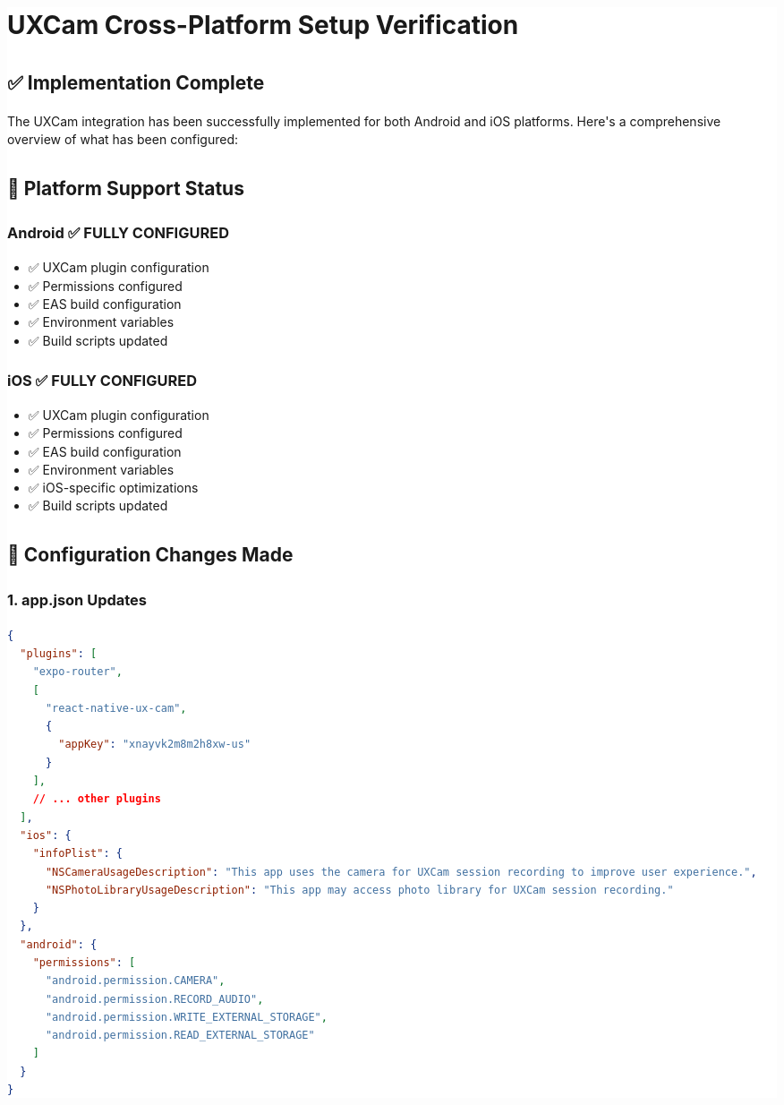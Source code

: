 # UXCam Cross-Platform Setup Verification

## ✅ Implementation Complete

The UXCam integration has been successfully implemented for both Android and iOS platforms. Here's a comprehensive overview of what has been configured:

## 📱 Platform Support Status

### Android ✅ FULLY CONFIGURED
- ✅ UXCam plugin configuration
- ✅ Permissions configured
- ✅ EAS build configuration
- ✅ Environment variables
- ✅ Build scripts updated

### iOS ✅ FULLY CONFIGURED
- ✅ UXCam plugin configuration
- ✅ Permissions configured
- ✅ EAS build configuration
- ✅ Environment variables
- ✅ iOS-specific optimizations
- ✅ Build scripts updated

## 🔧 Configuration Changes Made

### 1. app.json Updates
```json
{
  "plugins": [
    "expo-router",
    [
      "react-native-ux-cam",
      {
        "appKey": "xnayvk2m8m2h8xw-us"
      }
    ],
    // ... other plugins
  ],
  "ios": {
    "infoPlist": {
      "NSCameraUsageDescription": "This app uses the camera for UXCam session recording to improve user experience.",
      "NSPhotoLibraryUsageDescription": "This app may access photo library for UXCam session recording."
    }
  },
  "android": {
    "permissions": [
      "android.permission.CAMERA",
      "android.permission.RECORD_AUDIO",
      "android.permission.WRITE_EXTERNAL_STORAGE",
      "android.permission.READ_EXTERNAL_STORAGE"
    ]
  }
}
```
